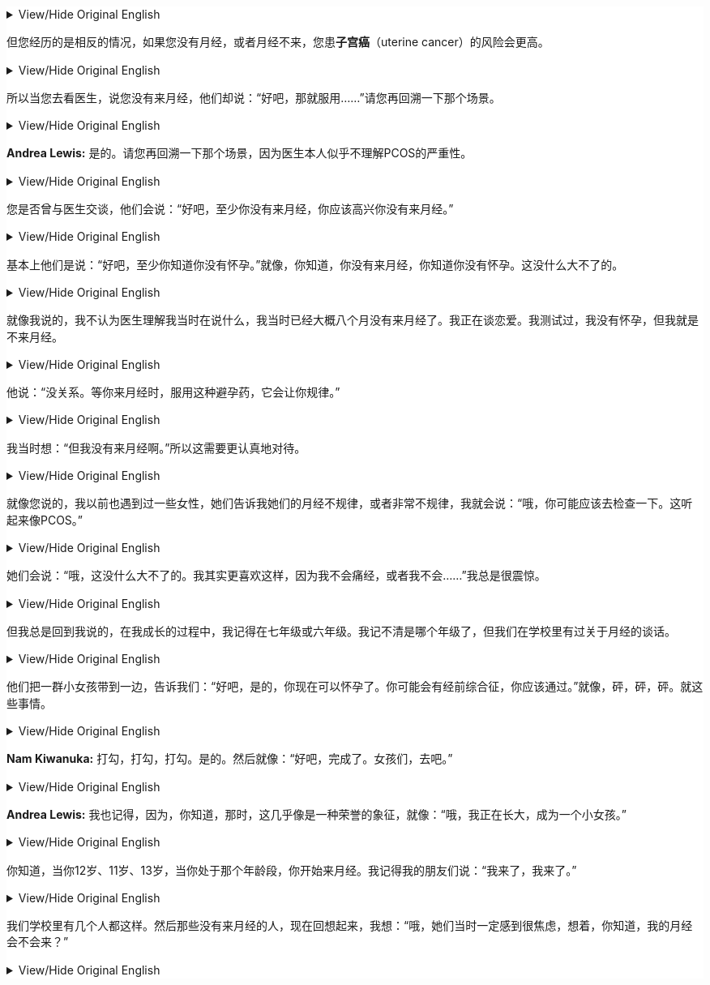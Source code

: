 <details><summary>View/Hide Original English</summary></details>

但您经历的是相反的情况，如果您没有月经，或者月经不来，您患**子宫癌**（uterine cancer）的风险会更高。

<details><summary>View/Hide Original English</summary></details>

所以当您去看医生，说您没有来月经，他们却说：“好吧，那就服用……”请您再回溯一下那个场景。

<details><summary>View/Hide Original English</summary></details>

**Andrea Lewis:** 是的。请您再回溯一下那个场景，因为医生本人似乎不理解PCOS的严重性。

<details><summary>View/Hide Original English</summary></details>

您是否曾与医生交谈，他们会说：“好吧，至少你没有来月经，你应该高兴你没有来月经。”

<details><summary>View/Hide Original English</summary></details>

基本上他们是说：“好吧，至少你知道你没有怀孕。”就像，你知道，你没有来月经，你知道你没有怀孕。这没什么大不了的。

<details><summary>View/Hide Original English</summary></details>

就像我说的，我不认为医生理解我当时在说什么，我当时已经大概八个月没有来月经了。我正在谈恋爱。我测试过，我没有怀孕，但我就是不来月经。

<details><summary>View/Hide Original English</summary></details>

他说：“没关系。等你来月经时，服用这种避孕药，它会让你规律。”

<details><summary>View/Hide Original English</summary></details>

我当时想：“但我没有来月经啊。”所以这需要更认真地对待。

<details><summary>View/Hide Original English</summary></details>

就像您说的，我以前也遇到过一些女性，她们告诉我她们的月经不规律，或者非常不规律，我就会说：“哦，你可能应该去检查一下。这听起来像PCOS。”

<details><summary>View/Hide Original English</summary></details>

她们会说：“哦，这没什么大不了的。我其实更喜欢这样，因为我不会痛经，或者我不会……”我总是很震惊。

<details><summary>View/Hide Original English</summary></details>

但我总是回到我说的，在我成长的过程中，我记得在七年级或六年级。我记不清是哪个年级了，但我们在学校里有过关于月经的谈话。

<details><summary>View/Hide Original English</summary></details>

他们把一群小女孩带到一边，告诉我们：“好吧，是的，你现在可以怀孕了。你可能会有经前综合征，你应该通过。”就像，砰，砰，砰。就这些事情。

<details><summary>View/Hide Original English</summary></details>

**Nam Kiwanuka:** 打勾，打勾，打勾。是的。然后就像：“好吧，完成了。女孩们，去吧。”

<details><summary>View/Hide Original English</summary></details>

**Andrea Lewis:** 我也记得，因为，你知道，那时，这几乎像是一种荣誉的象征，就像：“哦，我正在长大，成为一个小女孩。”

<details><summary>View/Hide Original English</summary></details>

你知道，当你12岁、11岁、13岁，当你处于那个年龄段，你开始来月经。我记得我的朋友们说：“我来了，我来了。”

<details><summary>View/Hide Original English</summary></details>

我们学校里有几个人都这样。然后那些没有来月经的人，现在回想起来，我想：“哦，她们当时一定感到很焦虑，想着，你知道，我的月经会不会来？”

<details><summary>View/Hide Original English</summary></details>
